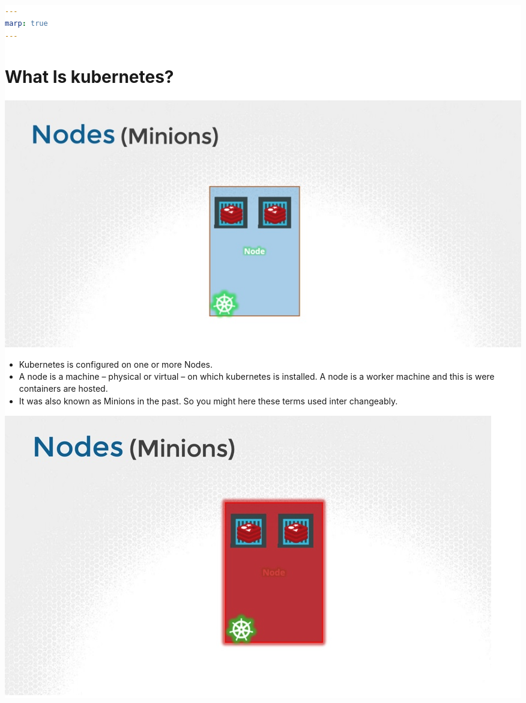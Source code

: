 ```yaml
---
marp: true
---
```

# What Is kubernetes?
![](imgs/1.jpg)

- Kubernetes is configured on one or more Nodes. 
- A node is a machine – physical or
virtual – on which kubernetes is installed. A node is a worker machine and this is were containers are hosted.
- It was also known as Minions in the past. So you might here these terms used inter changeably.

![](imgs/2.jpg)
